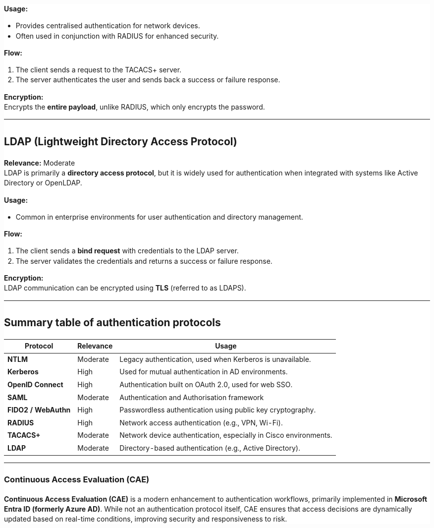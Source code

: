 **Usage:**  
- Provides centralised authentication for network devices.  
- Often used in conjunction with RADIUS for enhanced security.  

**Flow:**  
1. The client sends a request to the TACACS+ server.  
2. The server authenticates the user and sends back a success or failure response.  

**Encryption:**  
Encrypts the **entire payload**, unlike RADIUS, which only encrypts the password.

---

## LDAP (Lightweight Directory Access Protocol)

**Relevance:** Moderate  
LDAP is primarily a **directory access protocol**, but it is widely used for authentication when integrated with systems like Active Directory or OpenLDAP.

**Usage:**  
- Common in enterprise environments for user authentication and directory management.  

**Flow:**  
1. The client sends a **bind request** with credentials to the LDAP server.  
2. The server validates the credentials and returns a success or failure response.  

**Encryption:**  
LDAP communication can be encrypted using **TLS** (referred to as LDAPS).

---

## Summary table of authentication protocols

| **Protocol**           | **Relevance**      | **Usage**                                    |
|------------------------|--------------------|----------------------------------------------|
| **NTLM**               | Moderate           | Legacy authentication, used when Kerberos is unavailable. |
| **Kerberos**           | High               | Used for mutual authentication in AD environments. |
| **OpenID Connect**     | High               | Authentication built on OAuth 2.0, used for web SSO. |
| **SAML**               | Moderate           | Authentication and Authorisation framework |
| **FIDO2 / WebAuthn**   | High               | Passwordless authentication using public key cryptography. |
| **RADIUS**             | High               | Network access authentication (e.g., VPN, Wi-Fi). |
| **TACACS+**            | Moderate           | Network device authentication, especially in Cisco environments. |
| **LDAP**               | Moderate           | Directory-based authentication (e.g., Active Directory). |

---

<div class="callout">
  <h3>Continuous Access Evaluation (CAE)</h3>
  <p>
    <strong>Continuous Access Evaluation (CAE)</strong> is a modern enhancement to authentication workflows, primarily implemented in 
    <strong>Microsoft Entra ID (formerly Azure AD)</strong>. While not an authentication protocol itself, CAE ensures that access 
    decisions are dynamically updated based on real-time conditions, improving security and responsiveness to risk.
  </p>
  